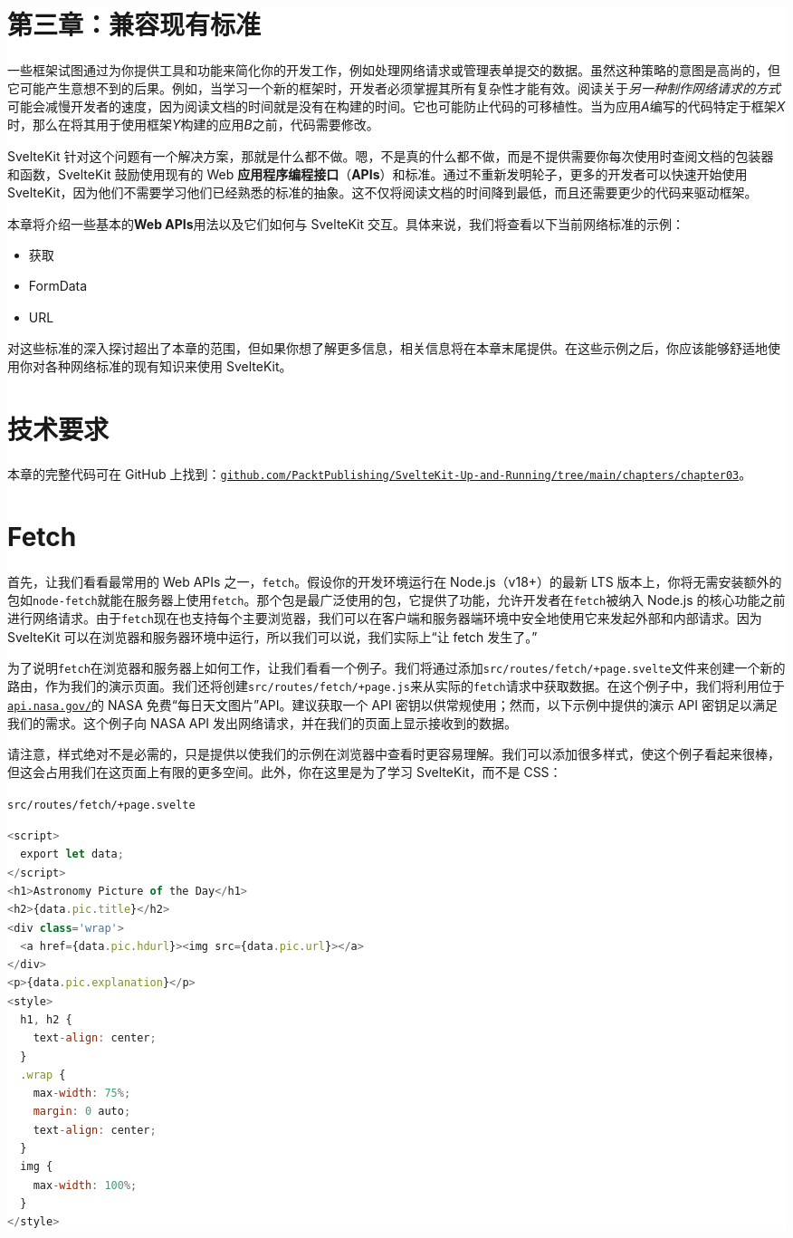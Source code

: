 

# 第三章：兼容现有标准

一些框架试图通过为你提供工具和功能来简化你的开发工作，例如处理网络请求或管理表单提交的数据。虽然这种策略的意图是高尚的，但它可能产生意想不到的后果。例如，当学习一个新的框架时，开发者必须掌握其所有复杂性才能有效。阅读关于*另一种制作网络请求的方式*可能会减慢开发者的速度，因为阅读文档的时间就是没有在构建的时间。它也可能防止代码的可移植性。当为应用*A*编写的代码特定于框架*X*时，那么在将其用于使用框架*Y*构建的应用*B*之前，代码需要修改。

SvelteKit 针对这个问题有一个解决方案，那就是什么都不做。嗯，不是真的什么都不做，而是不提供需要你每次使用时查阅文档的包装器和函数，SvelteKit 鼓励使用现有的 Web **应用程序编程接口**（**APIs**）和标准。通过不重新发明轮子，更多的开发者可以快速开始使用 SvelteKit，因为他们不需要学习他们已经熟悉的标准的抽象。这不仅将阅读文档的时间降到最低，而且还需要更少的代码来驱动框架。

本章将介绍一些基本的**Web APIs**用法以及它们如何与 SvelteKit 交互。具体来说，我们将查看以下当前网络标准的示例：

+   获取

+   FormData

+   URL

对这些标准的深入探讨超出了本章的范围，但如果你想了解更多信息，相关信息将在本章末尾提供。在这些示例之后，你应该能够舒适地使用你对各种网络标准的现有知识来使用 SvelteKit。

# 技术要求

本章的完整代码可在 GitHub 上找到：[`github.com/PacktPublishing/SvelteKit-Up-and-Running/tree/main/chapters/chapter03`](https://github.com/PacktPublishing/SvelteKit-Up-and-Running/tree/main/chapters/chapter03)。

# Fetch

首先，让我们看看最常用的 Web APIs 之一，`fetch`。假设你的开发环境运行在 Node.js（v18+）的最新 LTS 版本上，你将无需安装额外的包如`node-fetch`就能在服务器上使用`fetch`。那个包是最广泛使用的包，它提供了功能，允许开发者在`fetch`被纳入 Node.js 的核心功能之前进行网络请求。由于`fetch`现在也支持每个主要浏览器，我们可以在客户端和服务器端环境中安全地使用它来发起外部和内部请求。因为 SvelteKit 可以在浏览器和服务器环境中运行，所以我们可以说，我们实际上“让 fetch 发生了。”

为了说明`fetch`在浏览器和服务器上如何工作，让我们看看一个例子。我们将通过添加`src/routes/fetch/+page.svelte`文件来创建一个新的路由，作为我们的演示页面。我们还将创建`src/routes/fetch/+page.js`来从实际的`fetch`请求中获取数据。在这个例子中，我们将利用位于[`api.nasa.gov/`](https://api.nasa.gov/)的 NASA 免费“每日天文图片”API。建议获取一个 API 密钥以供常规使用；然而，以下示例中提供的演示 API 密钥足以满足我们的需求。这个例子向 NASA API 发出网络请求，并在我们的页面上显示接收到的数据。

请注意，样式绝对不是必需的，只是提供以使我们的示例在浏览器中查看时更容易理解。我们可以添加很多样式，使这个例子看起来很棒，但这会占用我们在这页面上有限的更多空间。此外，你在这里是为了学习 SvelteKit，而不是 CSS：

`src/routes/fetch/+page.svelte`

```js
<script>
  export let data;
</script>
<h1>Astronomy Picture of the Day</h1>
<h2>{data.pic.title}</h2>
<div class='wrap'>
  <a href={data.pic.hdurl}><img src={data.pic.url}></a>
</div>
<p>{data.pic.explanation}</p>
<style>
  h1, h2 {
    text-align: center;
  }
  .wrap {
    max-width: 75%;
    margin: 0 auto;
    text-align: center;
  }
  img {
    max-width: 100%;
  }
</style>
```
